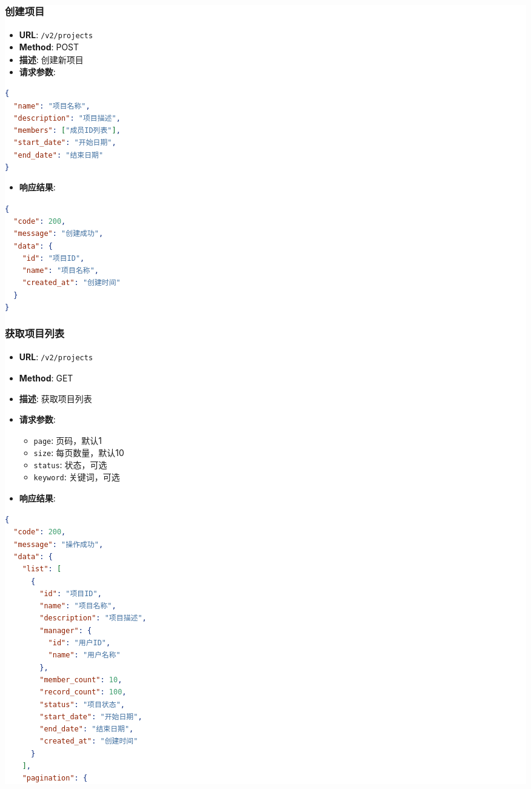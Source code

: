 ### 创建项目

- **URL**: `/v2/projects`
- **Method**: POST
- **描述**: 创建新项目
- **请求参数**:

```json
{
  "name": "项目名称",
  "description": "项目描述",
  "members": ["成员ID列表"],
  "start_date": "开始日期",
  "end_date": "结束日期"
}
```

- **响应结果**:

```json
{
  "code": 200,
  "message": "创建成功",
  "data": {
    "id": "项目ID",
    "name": "项目名称",
    "created_at": "创建时间"
  }
}
```

### 获取项目列表

- **URL**: `/v2/projects`
- **Method**: GET
- **描述**: 获取项目列表
- **请求参数**:
  - `page`: 页码，默认1
  - `size`: 每页数量，默认10
  - `status`: 状态，可选
  - `keyword`: 关键词，可选

- **响应结果**:

```json
{
  "code": 200,
  "message": "操作成功",
  "data": {
    "list": [
      {
        "id": "项目ID",
        "name": "项目名称",
        "description": "项目描述",
        "manager": {
          "id": "用户ID",
          "name": "用户名称"
        },
        "member_count": 10,
        "record_count": 100,
        "status": "项目状态",
        "start_date": "开始日期",
        "end_date": "结束日期",
        "created_at": "创建时间"
      }
    ],
    "pagination": {
```
